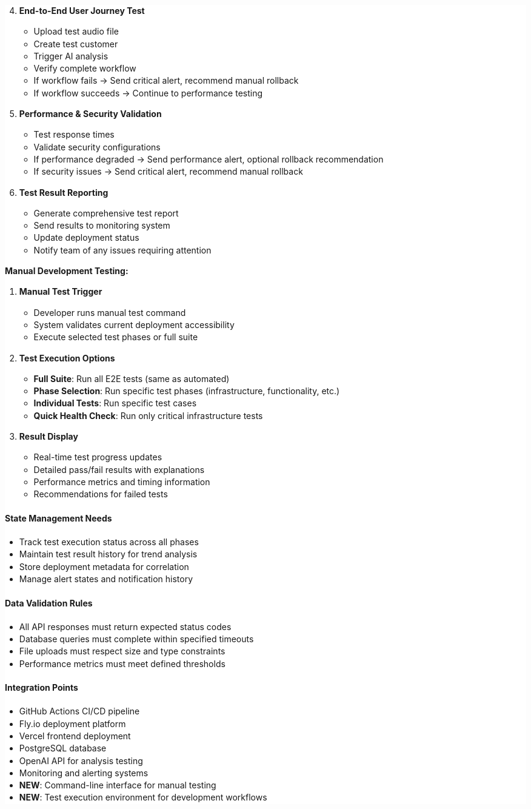 4. **End-to-End User Journey Test**
   - Upload test audio file
   - Create test customer
   - Trigger AI analysis
   - Verify complete workflow
   - If workflow fails → Send critical alert, recommend manual rollback
   - If workflow succeeds → Continue to performance testing

5. **Performance & Security Validation**
   - Test response times
   - Validate security configurations
   - If performance degraded → Send performance alert, optional rollback recommendation
   - If security issues → Send critical alert, recommend manual rollback

6. **Test Result Reporting**
   - Generate comprehensive test report
   - Send results to monitoring system
   - Update deployment status
   - Notify team of any issues requiring attention

**Manual Development Testing:**
1. **Manual Test Trigger**
   - Developer runs manual test command
   - System validates current deployment accessibility
   - Execute selected test phases or full suite

2. **Test Execution Options**
   - **Full Suite**: Run all E2E tests (same as automated)
   - **Phase Selection**: Run specific test phases (infrastructure, functionality, etc.)
   - **Individual Tests**: Run specific test cases
   - **Quick Health Check**: Run only critical infrastructure tests

3. **Result Display**
   - Real-time test progress updates
   - Detailed pass/fail results with explanations
   - Performance metrics and timing information
   - Recommendations for failed tests

#### State Management Needs
- Track test execution status across all phases
- Maintain test result history for trend analysis
- Store deployment metadata for correlation
- Manage alert states and notification history

#### Data Validation Rules
- All API responses must return expected status codes
- Database queries must complete within specified timeouts
- File uploads must respect size and type constraints
- Performance metrics must meet defined thresholds

#### Integration Points
- GitHub Actions CI/CD pipeline
- Fly.io deployment platform
- Vercel frontend deployment
- PostgreSQL database
- OpenAI API for analysis testing
- Monitoring and alerting systems
- **NEW**: Command-line interface for manual testing
- **NEW**: Test execution environment for development workflows
